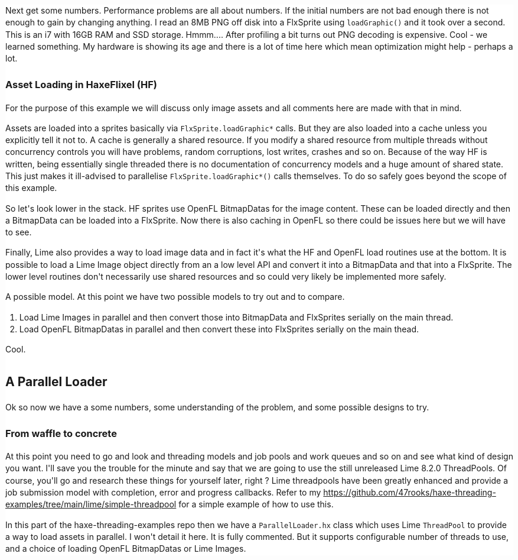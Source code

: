 Next get some numbers. Performance problems are all about numbers. If the initial numbers are not bad enough there is not enough to gain by changing anything. I read an 8MB PNG off disk into a FlxSprite using `loadGraphic()` and it took over a second. This is an i7 with 16GB RAM and SSD storage. Hmmm.... After profiling a bit turns out PNG decoding is expensive. Cool - we learned something. My hardware is showing its age and there is a lot of time here which mean optimization might help - perhaps a lot.

### Asset Loading in HaxeFlixel (HF)

For the purpose of this example we will discuss only image assets and all comments here are made with that in mind.

Assets are loaded into a sprites basically via `FlxSprite.loadGraphic*` calls. But they are also loaded into a cache unless you explicitly tell it not to. A cache is generally a shared resource. If you modify a shared resource from multiple threads without concurrency controls you will have problems, random corruptions, lost writes, crashes and so on. Because of the way HF is written, being essentially single threaded there is no documentation of concurrency models and a huge amount of shared state. This just makes it ill-advised to parallelise `FlxSprite.loadGraphic*()` calls themselves. To do so safely goes beyond the scope of this example.

So let's look lower in the stack. HF sprites use OpenFL BitmapDatas for the image content. These can be loaded directly and then a BitmapData can be loaded into a FlxSprite. Now there is also caching in OpenFL so there could be issues here but we will have to see.

Finally, Lime also provides a way to load image data and in fact it's what the HF and OpenFL load routines use at the bottom. It is possible to load a Lime Image object directly from an a low level API and convert it into a BitmapData and that into a FlxSprite. The lower level routines don't necessarily use shared resources and so could very likely be implemented more safely.

A possible model. At this point we have two possible models to try out and to compare.

1. Load Lime Images in parallel and then convert those into BitmapData and FlxSprites serially on the main thread.
2. Load OpenFL BitmapDatas in parallel and then convert these into FlxSprites serially on the main thead.

Cool.

## A Parallel Loader

Ok so now we have a some numbers, some understanding of the problem, and some possible designs to try.

### From waffle to concrete

At this point you need to go and look and threading models and job pools and work queues and so on and see what kind of design you want. I'll save you the trouble for the minute and say that we are going to use the still unreleased Lime 8.2.0 ThreadPools. Of course, you'll go and research these things for yourself later, right ? Lime threadpools have been greatly enhanced and provide a job submission model with completion, error and progress callbacks. Refer to my https://github.com/47rooks/haxe-threading-examples/tree/main/lime/simple-threadpool for a simple example of how to use this.

In this part of the haxe-threading-examples repo then we have a `ParallelLoader.hx` class which uses Lime `ThreadPool` to provide a way to load assets in parallel. I won't detail it here. It is fully commented. But it supports configurable number of threads to use, and a choice of loading OpenFL BitmapDatas or Lime Images.
